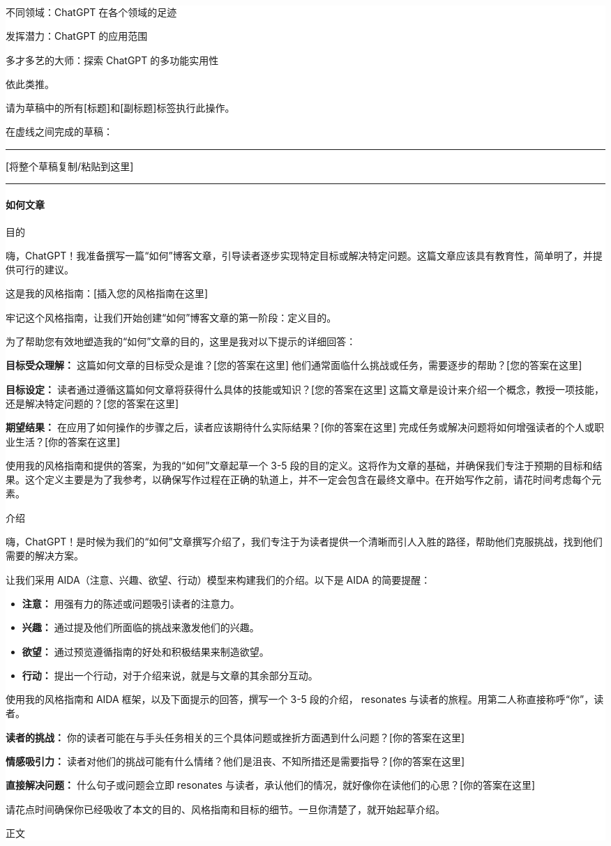 不同领域：ChatGPT 在各个领域的足迹

发挥潜力：ChatGPT 的应用范围

多才多艺的大师：探索 ChatGPT 的多功能实用性

依此类推。

请为草稿中的所有[标题]和[副标题]标签执行此操作。

在虚线之间完成的草稿：

-----------------------------------------------------

[将整个草稿复制/粘贴到这里]

-----------------------------------------------------

#### 如何文章

目的

嗨，ChatGPT！我准备撰写一篇“如何”博客文章，引导读者逐步实现特定目标或解决特定问题。这篇文章应该具有教育性，简单明了，并提供可行的建议。

这是我的风格指南：[插入您的风格指南在这里]

牢记这个风格指南，让我们开始创建“如何”博客文章的第一阶段：定义目的。

为了帮助您有效地塑造我的“如何”文章的目的，这里是我对以下提示的详细回答：

**目标受众理解：** 这篇如何文章的目标受众是谁？[您的答案在这里] 他们通常面临什么挑战或任务，需要逐步的帮助？[您的答案在这里]

**目标设定：** 读者通过遵循这篇如何文章将获得什么具体的技能或知识？[您的答案在这里] 这篇文章是设计来介绍一个概念，教授一项技能，还是解决特定问题的？[您的答案在这里]

**期望结果：** 在应用了如何操作的步骤之后，读者应该期待什么实际结果？[你的答案在这里] 完成任务或解决问题将如何增强读者的个人或职业生活？[你的答案在这里]

使用我的风格指南和提供的答案，为我的“如何”文章起草一个 3-5 段的目的定义。这将作为文章的基础，并确保我们专注于预期的目标和结果。这个定义主要是为了我参考，以确保写作过程在正确的轨道上，并不一定会包含在最终文章中。在开始写作之前，请花时间考虑每个元素。

介绍

嗨，ChatGPT！是时候为我们的“如何”文章撰写介绍了，我们专注于为读者提供一个清晰而引人入胜的路径，帮助他们克服挑战，找到他们需要的解决方案。

让我们采用 AIDA（注意、兴趣、欲望、行动）模型来构建我们的介绍。以下是 AIDA 的简要提醒：

+   **注意：** 用强有力的陈述或问题吸引读者的注意力。

+   **兴趣：** 通过提及他们所面临的挑战来激发他们的兴趣。

+   **欲望：** 通过预览遵循指南的好处和积极结果来制造欲望。

+   **行动：** 提出一个行动，对于介绍来说，就是与文章的其余部分互动。

使用我的风格指南和 AIDA 框架，以及下面提示的回答，撰写一个 3-5 段的介绍， resonates 与读者的旅程。用第二人称直接称呼“你”，读者。

**读者的挑战：** 你的读者可能在与手头任务相关的三个具体问题或挫折方面遇到什么问题？[你的答案在这里]

**情感吸引力：** 读者对他们的挑战可能有什么情绪？他们是沮丧、不知所措还是需要指导？[你的答案在这里]

**直接解决问题：** 什么句子或问题会立即 resonates 与读者，承认他们的情况，就好像你在读他们的心思？[你的答案在这里]

请花点时间确保你已经吸收了本文的目的、风格指南和目标的细节。一旦你清楚了，就开始起草介绍。

正文

